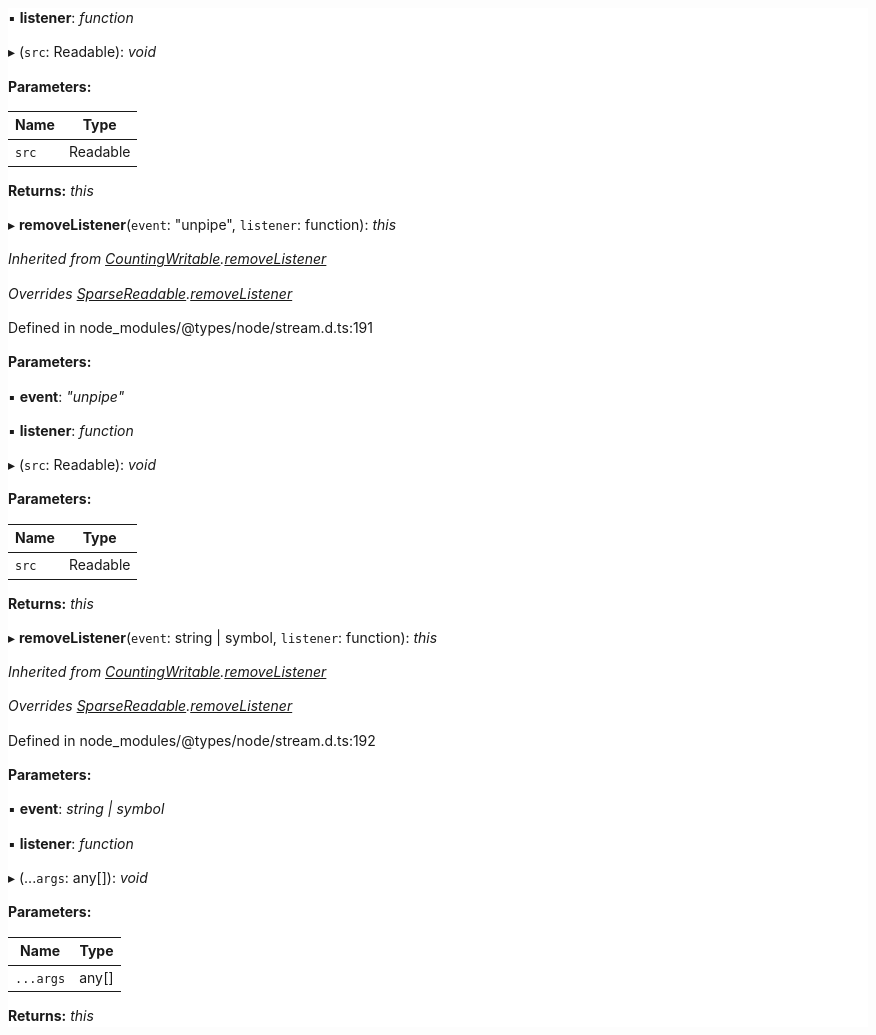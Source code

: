 ▪ **listener**: *function*

▸ (`src`: Readable): *void*

**Parameters:**

Name | Type |
------ | ------ |
`src` | Readable |

**Returns:** *this*

▸ **removeListener**(`event`: "unpipe", `listener`: function): *this*

*Inherited from [CountingWritable](countingwritable.md).[removeListener](countingwritable.md#removelistener)*

*Overrides [SparseReadable](../interfaces/sparsereadable.md).[removeListener](../interfaces/sparsereadable.md#removelistener)*

Defined in node_modules/@types/node/stream.d.ts:191

**Parameters:**

▪ **event**: *"unpipe"*

▪ **listener**: *function*

▸ (`src`: Readable): *void*

**Parameters:**

Name | Type |
------ | ------ |
`src` | Readable |

**Returns:** *this*

▸ **removeListener**(`event`: string | symbol, `listener`: function): *this*

*Inherited from [CountingWritable](countingwritable.md).[removeListener](countingwritable.md#removelistener)*

*Overrides [SparseReadable](../interfaces/sparsereadable.md).[removeListener](../interfaces/sparsereadable.md#removelistener)*

Defined in node_modules/@types/node/stream.d.ts:192

**Parameters:**

▪ **event**: *string | symbol*

▪ **listener**: *function*

▸ (...`args`: any[]): *void*

**Parameters:**

Name | Type |
------ | ------ |
`...args` | any[] |

**Returns:** *this*
